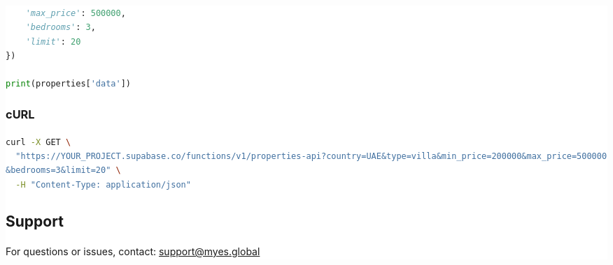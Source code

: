 ```python
    'max_price': 500000,
    'bedrooms': 3,
    'limit': 20
})

print(properties['data'])
```

### cURL

```bash
curl -X GET \
  "https://YOUR_PROJECT.supabase.co/functions/v1/properties-api?country=UAE&type=villa&min_price=200000&max_price=500000&bedrooms=3&limit=20" \
  -H "Content-Type: application/json"
```

## Support

For questions or issues, contact: support@myes.global